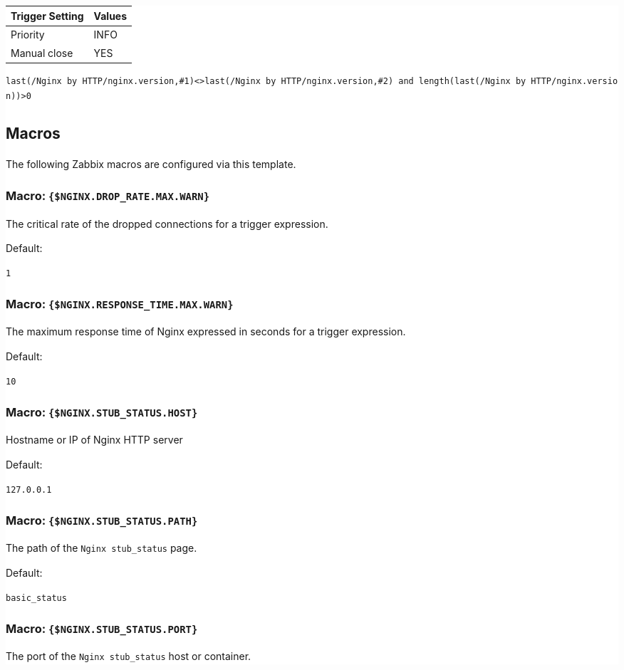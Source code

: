 | Trigger Setting | Values |
| --------------- | ------ |
| Priority | INFO |
| Manual close | YES |

```console
last(/Nginx by HTTP/nginx.version,#1)<>last(/Nginx by HTTP/nginx.version,#2) and length(last(/Nginx by HTTP/nginx.version))>0
```

## Macros

The following Zabbix macros are configured via this template.

### Macro: `{$NGINX.DROP_RATE.MAX.WARN}`

The critical rate of the dropped connections for a trigger expression.

Default:

```console
1
```

### Macro: `{$NGINX.RESPONSE_TIME.MAX.WARN}`

The maximum response time of Nginx expressed in seconds for a trigger expression.

Default:

```console
10
```

### Macro: `{$NGINX.STUB_STATUS.HOST}`

Hostname or IP of Nginx HTTP server

Default:

```console
127.0.0.1
```

### Macro: `{$NGINX.STUB_STATUS.PATH}`

The path of the `Nginx stub_status` page.

Default:

```console
basic_status
```

### Macro: `{$NGINX.STUB_STATUS.PORT}`

The port of the `Nginx stub_status` host or container.
